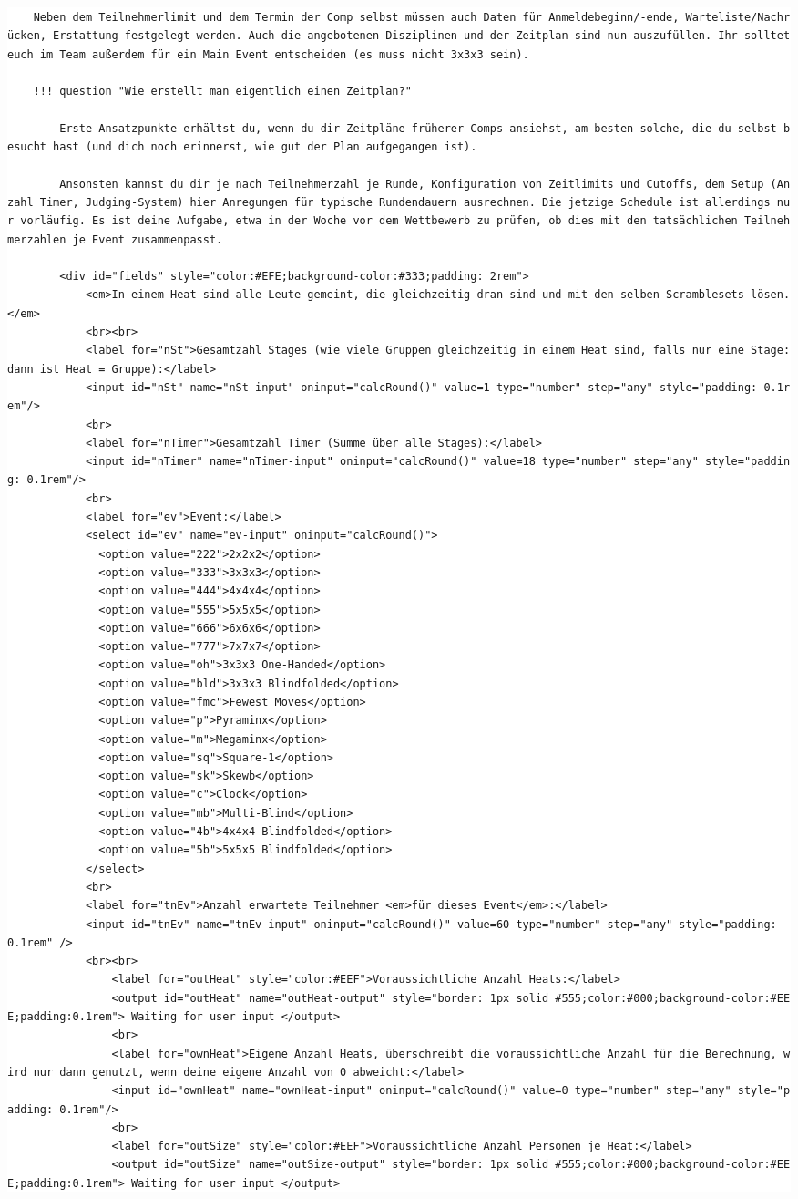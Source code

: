         Neben dem Teilnehmerlimit und dem Termin der Comp selbst müssen auch Daten für Anmeldebeginn/-ende, Warteliste/Nachrücken, Erstattung festgelegt werden. Auch die angebotenen Disziplinen und der Zeitplan sind nun auszufüllen. Ihr solltet euch im Team außerdem für ein Main Event entscheiden (es muss nicht 3x3x3 sein).

        !!! question "Wie erstellt man eigentlich einen Zeitplan?"

            Erste Ansatzpunkte erhältst du, wenn du dir Zeitpläne früherer Comps ansiehst, am besten solche, die du selbst besucht hast (und dich noch erinnerst, wie gut der Plan aufgegangen ist).

            Ansonsten kannst du dir je nach Teilnehmerzahl je Runde, Konfiguration von Zeitlimits und Cutoffs, dem Setup (Anzahl Timer, Judging-System) hier Anregungen für typische Rundendauern ausrechnen. Die jetzige Schedule ist allerdings nur vorläufig. Es ist deine Aufgabe, etwa in der Woche vor dem Wettbewerb zu prüfen, ob dies mit den tatsächlichen Teilnehmerzahlen je Event zusammenpasst.

            <div id="fields" style="color:#EFE;background-color:#333;padding: 2rem">
                <em>In einem Heat sind alle Leute gemeint, die gleichzeitig dran sind und mit den selben Scramblesets lösen.</em>
                <br><br>
                <label for="nSt">Gesamtzahl Stages (wie viele Gruppen gleichzeitig in einem Heat sind, falls nur eine Stage: dann ist Heat = Gruppe):</label>
                <input id="nSt" name="nSt-input" oninput="calcRound()" value=1 type="number" step="any" style="padding: 0.1rem"/>
                <br>
                <label for="nTimer">Gesamtzahl Timer (Summe über alle Stages):</label>
                <input id="nTimer" name="nTimer-input" oninput="calcRound()" value=18 type="number" step="any" style="padding: 0.1rem"/>
                <br>
                <label for="ev">Event:</label>
                <select id="ev" name="ev-input" oninput="calcRound()">
                  <option value="222">2x2x2</option>
                  <option value="333">3x3x3</option>
                  <option value="444">4x4x4</option>
                  <option value="555">5x5x5</option>
                  <option value="666">6x6x6</option>
                  <option value="777">7x7x7</option>
                  <option value="oh">3x3x3 One-Handed</option>
                  <option value="bld">3x3x3 Blindfolded</option>
                  <option value="fmc">Fewest Moves</option>
                  <option value="p">Pyraminx</option>
                  <option value="m">Megaminx</option>
                  <option value="sq">Square-1</option>
                  <option value="sk">Skewb</option>
                  <option value="c">Clock</option>
                  <option value="mb">Multi-Blind</option>
                  <option value="4b">4x4x4 Blindfolded</option>
                  <option value="5b">5x5x5 Blindfolded</option>
                </select>
                <br>
                <label for="tnEv">Anzahl erwartete Teilnehmer <em>für dieses Event</em>:</label>
                <input id="tnEv" name="tnEv-input" oninput="calcRound()" value=60 type="number" step="any" style="padding: 0.1rem" />
                <br><br>
                    <label for="outHeat" style="color:#EEF">Voraussichtliche Anzahl Heats:</label>
                    <output id="outHeat" name="outHeat-output" style="border: 1px solid #555;color:#000;background-color:#EEE;padding:0.1rem"> Waiting for user input </output>
                    <br>
                    <label for="ownHeat">Eigene Anzahl Heats, überschreibt die voraussichtliche Anzahl für die Berechnung, wird nur dann genutzt, wenn deine eigene Anzahl von 0 abweicht:</label>
                    <input id="ownHeat" name="ownHeat-input" oninput="calcRound()" value=0 type="number" step="any" style="padding: 0.1rem"/>
                    <br>
                    <label for="outSize" style="color:#EEF">Voraussichtliche Anzahl Personen je Heat:</label>
                    <output id="outSize" name="outSize-output" style="border: 1px solid #555;color:#000;background-color:#EEE;padding:0.1rem"> Waiting for user input </output>